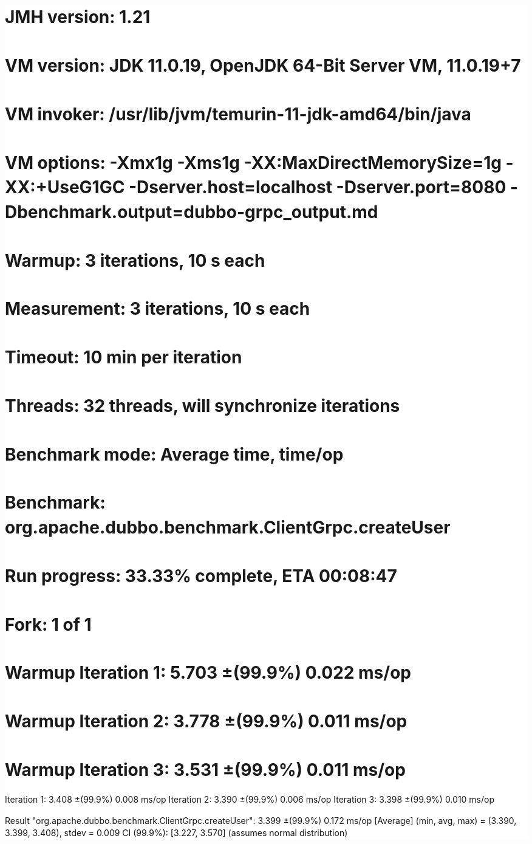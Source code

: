 
# JMH version: 1.21
# VM version: JDK 11.0.19, OpenJDK 64-Bit Server VM, 11.0.19+7
# VM invoker: /usr/lib/jvm/temurin-11-jdk-amd64/bin/java
# VM options: -Xmx1g -Xms1g -XX:MaxDirectMemorySize=1g -XX:+UseG1GC -Dserver.host=localhost -Dserver.port=8080 -Dbenchmark.output=dubbo-grpc_output.md
# Warmup: 3 iterations, 10 s each
# Measurement: 3 iterations, 10 s each
# Timeout: 10 min per iteration
# Threads: 32 threads, will synchronize iterations
# Benchmark mode: Average time, time/op
# Benchmark: org.apache.dubbo.benchmark.ClientGrpc.createUser

# Run progress: 33.33% complete, ETA 00:08:47
# Fork: 1 of 1
# Warmup Iteration   1: 5.703 ±(99.9%) 0.022 ms/op
# Warmup Iteration   2: 3.778 ±(99.9%) 0.011 ms/op
# Warmup Iteration   3: 3.531 ±(99.9%) 0.011 ms/op
Iteration   1: 3.408 ±(99.9%) 0.008 ms/op
Iteration   2: 3.390 ±(99.9%) 0.006 ms/op
Iteration   3: 3.398 ±(99.9%) 0.010 ms/op


Result "org.apache.dubbo.benchmark.ClientGrpc.createUser":
  3.399 ±(99.9%) 0.172 ms/op [Average]
  (min, avg, max) = (3.390, 3.399, 3.408), stdev = 0.009
  CI (99.9%): [3.227, 3.570] (assumes normal distribution)
